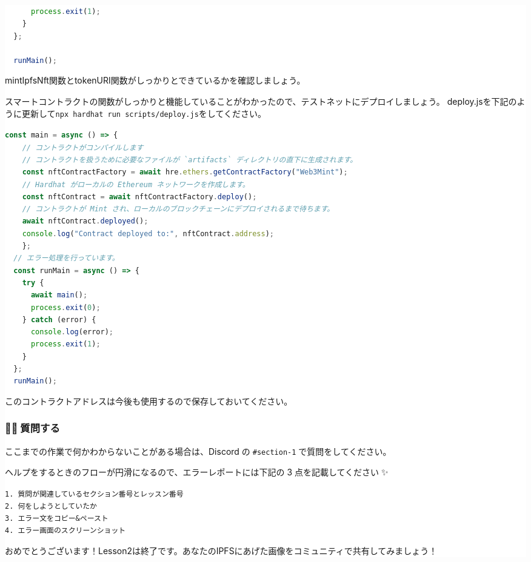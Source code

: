 ```javascript
      process.exit(1);
    }
  };
  
  runMain();
```
mintIpfsNft関数とtokenURI関数がしっかりとできているかを確認しましょう。


スマートコントラクトの関数がしっかりと機能していることがわかったので、テストネットにデプロイしましょう。
deploy.jsを下記のように更新して`npx hardhat run scripts/deploy.js`をしてください。
```javascript
const main = async () => {
    // コントラクトがコンパイルします
    // コントラクトを扱うために必要なファイルが `artifacts` ディレクトリの直下に生成されます。
    const nftContractFactory = await hre.ethers.getContractFactory("Web3Mint");
    // Hardhat がローカルの Ethereum ネットワークを作成します。
    const nftContract = await nftContractFactory.deploy();
    // コントラクトが Mint され、ローカルのブロックチェーンにデプロイされるまで待ちます。
    await nftContract.deployed();
    console.log("Contract deployed to:", nftContract.address);
    };
  // エラー処理を行っています。
  const runMain = async () => {
    try {
      await main();
      process.exit(0);
    } catch (error) {
      console.log(error);
      process.exit(1);
    }
  };
  runMain();
```

このコントラクトアドレスは今後も使用するので保存しておいてください。

### 🙋‍♂️ 質問する

ここまでの作業で何かわからないことがある場合は、Discord の `#section-1` で質問をしてください。

ヘルプをするときのフローが円滑になるので、エラーレポートには下記の 3 点を記載してください ✨

```
1. 質問が関連しているセクション番号とレッスン番号
2. 何をしようとしていたか
3. エラー文をコピー&ペースト
4. エラー画面のスクリーンショット
```

おめでとうございます！Lesson2は終了です。あなたのIPFSにあげた画像をコミュニティで共有してみましょう！
